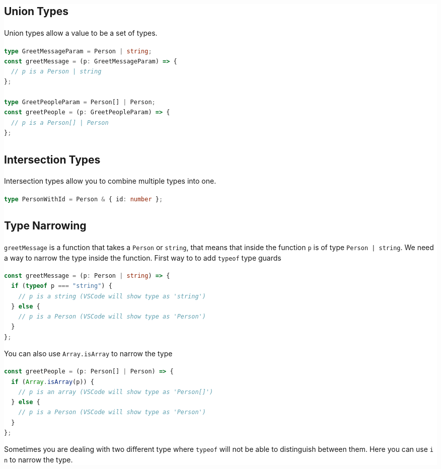 ## Union Types

Union types allow a value to be a set of types.

```ts
type GreetMessageParam = Person | string;
const greetMessage = (p: GreetMessageParam) => {
  // p is a Person | string
};

type GreetPeopleParam = Person[] | Person;
const greetPeople = (p: GreetPeopleParam) => {
  // p is a Person[] | Person
};
```

## Intersection Types

Intersection types allow you to combine multiple types into one.

```ts
type PersonWithId = Person & { id: number };
```

## Type Narrowing

`greetMessage` is a function that takes a `Person` or `string`, that means that inside the function `p` is of type `Person | string`. We need a way to narrow the type inside the function. First way to to add `typeof` type guards

```ts
const greetMessage = (p: Person | string) => {
  if (typeof p === "string") {
    // p is a string (VSCode will show type as 'string')
  } else {
    // p is a Person (VSCode will show type as 'Person')
  }
};
```

You can also use `Array.isArray` to narrow the type

```ts
const greetPeople = (p: Person[] | Person) => {
  if (Array.isArray(p)) {
    // p is an array (VSCode will show type as 'Person[]')
  } else {
    // p is a Person (VSCode will show type as 'Person')
  }
};
```

Sometimes you are dealing with two different type where `typeof` will not be able to distinguish between them. Here you can use `in` to narrow the type.
